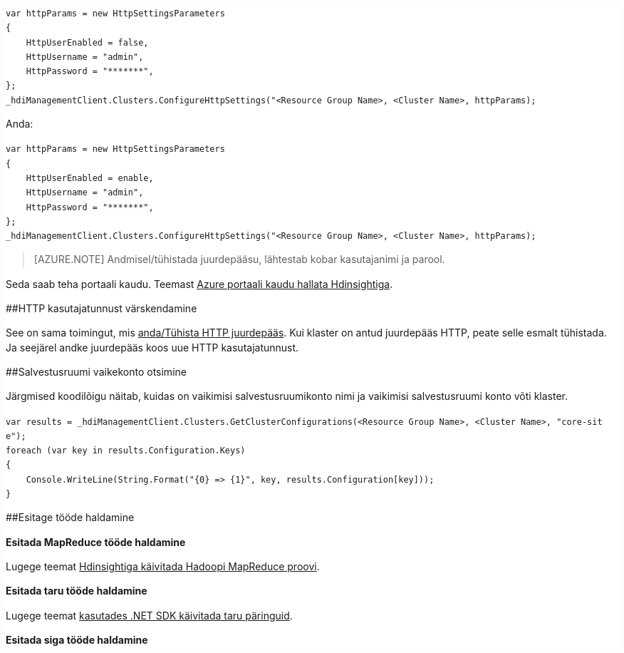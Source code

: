     var httpParams = new HttpSettingsParameters
    {
        HttpUserEnabled = false,
        HttpUsername = "admin",
        HttpPassword = "*******",
    };
    _hdiManagementClient.Clusters.ConfigureHttpSettings("<Resource Group Name>, <Cluster Name>, httpParams);

Anda:

    var httpParams = new HttpSettingsParameters
    {
        HttpUserEnabled = enable,
        HttpUsername = "admin",
        HttpPassword = "*******",
    };
    _hdiManagementClient.Clusters.ConfigureHttpSettings("<Resource Group Name>, <Cluster Name>, httpParams);


>[AZURE.NOTE] Andmisel/tühistada juurdepääsu, lähtestab kobar kasutajanimi ja parool.

Seda saab teha portaali kaudu. Teemast [Azure portaali kaudu hallata Hdinsightiga][hdinsight-admin-portal].

##<a name="update-http-user-credentials"></a>HTTP kasutajatunnust värskendamine

See on sama toimingut, mis [anda/Tühista HTTP juurdepääs](#grant/revoke-access). Kui klaster on antud juurdepääs HTTP, peate selle esmalt tühistada.  Ja seejärel andke juurdepääs koos uue HTTP kasutajatunnust.


##<a name="find-the-default-storage-account"></a>Salvestusruumi vaikekonto otsimine

Järgmised koodilõigu näitab, kuidas on vaikimisi salvestusruumikonto nimi ja vaikimisi salvestusruumi konto võti klaster.

    var results = _hdiManagementClient.Clusters.GetClusterConfigurations(<Resource Group Name>, <Cluster Name>, "core-site");
    foreach (var key in results.Configuration.Keys)
    {
        Console.WriteLine(String.Format("{0} => {1}", key, results.Configuration[key]));
    }


##<a name="submit-jobs"></a>Esitage tööde haldamine

**Esitada MapReduce tööde haldamine**

Lugege teemat [Hdinsightiga käivitada Hadoopi MapReduce proovi](hdinsight-hadoop-run-samples-linux.md).

**Esitada taru tööde haldamine** 

Lugege teemat [kasutades .NET SDK käivitada taru päringuid](hdinsight-hadoop-use-hive-dotnet-sdk.md).

**Esitada siga tööde haldamine**


[azure-purchase-options]: http://azure.microsoft.com/pricing/purchase-options/
[azure-member-offers]: http://azure.microsoft.com/pricing/member-offers/
[azure-free-trial]: http://azure.microsoft.com/pricing/free-trial/
[hdinsight-get-started]: hdinsight-hadoop-linux-tutorial-get-started.md
[hdinsight-provision]: hdinsight-provision-clusters.md
[hdinsight-provision-custom-options]: hdinsight-provision-clusters.md#configuration
[hdinsight-submit-jobs]: hdinsight-submit-hadoop-jobs-programmatically.md
[hdinsight-admin-cli]: hdinsight-administer-use-command-line.md
[hdinsight-admin-portal]: hdinsight-administer-use-portal-linux.md
[hdinsight-storage]: hdinsight-hadoop-use-blob-storage.md
[hdinsight-use-hive]: hdinsight-use-hive.md
[hdinsight-use-mapreduce]: hdinsight-use-mapreduce.md
[hdinsight-upload-data]: hdinsight-upload-data.md
[hdinsight-flight]: hdinsight-analyze-flight-delay-data.md